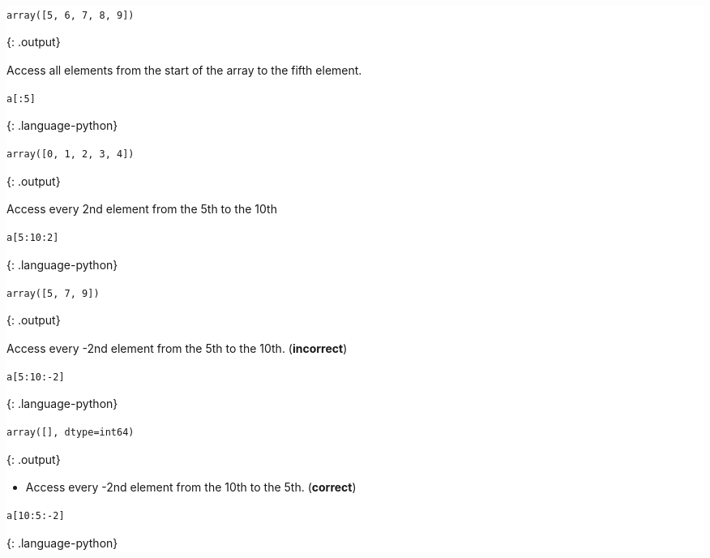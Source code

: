 

~~~
array([5, 6, 7, 8, 9])
~~~
{: .output}



Access all elements from the start of the array to the fifth element.


~~~
a[:5]
~~~
{: .language-python}




~~~
array([0, 1, 2, 3, 4])
~~~
{: .output}



Access every 2nd element from the 5th to the 10th


~~~
a[5:10:2]
~~~
{: .language-python}




~~~
array([5, 7, 9])
~~~
{: .output}



Access every -2nd element from the 5th to the 10th. (**incorrect**)



~~~
a[5:10:-2]
~~~
{: .language-python}




~~~
array([], dtype=int64)
~~~
{: .output}



* Access every -2nd element from the 10th to the 5th. (**correct**)


~~~
a[10:5:-2]
~~~
{: .language-python}
